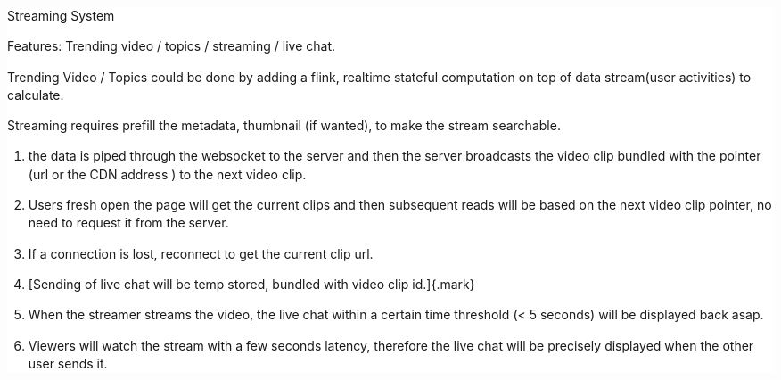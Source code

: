 



Streaming System

Features: Trending video / topics / streaming / live chat.

Trending Video / Topics could be done by adding a flink, realtime stateful computation on top of data stream(user activities) to calculate.



Streaming requires prefill the metadata, thumbnail (if wanted), to make the stream searchable.

1.  the data is piped through the websocket to the server and then the server broadcasts the video clip bundled with the pointer (url or the CDN address ) to the next video clip.



2.  Users fresh open the page will get the current clips and then subsequent reads will be based on the next video clip pointer, no need to request it from the server.



3.  If a connection is lost, reconnect to get the current clip url.



4.  [Sending of live chat will be temp stored, bundled with video clip id.]{.mark}



5.  When the streamer streams the video, the live chat within a certain time threshold (< 5 seconds) will be displayed back asap.



6.  Viewers will watch the stream with a few seconds latency, therefore the live chat will be precisely displayed when the other user sends it.




